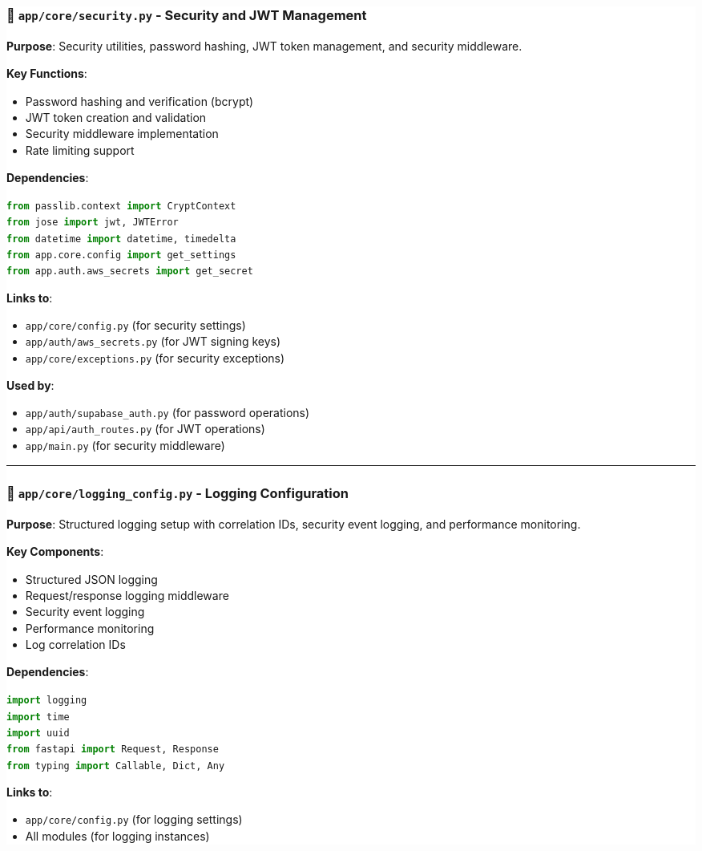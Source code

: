 
### **📄 `app/core/security.py`** - Security and JWT Management

**Purpose**: Security utilities, password hashing, JWT token management, and security middleware.

**Key Functions**:
- Password hashing and verification (bcrypt)
- JWT token creation and validation
- Security middleware implementation
- Rate limiting support

**Dependencies**:
```python
from passlib.context import CryptContext
from jose import jwt, JWTError
from datetime import datetime, timedelta
from app.core.config import get_settings
from app.auth.aws_secrets import get_secret
```

**Links to**:
- `app/core/config.py` (for security settings)
- `app/auth/aws_secrets.py` (for JWT signing keys)
- `app/core/exceptions.py` (for security exceptions)

**Used by**:
- `app/auth/supabase_auth.py` (for password operations)
- `app/api/auth_routes.py` (for JWT operations)
- `app/main.py` (for security middleware)

---

### **📄 `app/core/logging_config.py`** - Logging Configuration

**Purpose**: Structured logging setup with correlation IDs, security event logging, and performance monitoring.

**Key Components**:
- Structured JSON logging
- Request/response logging middleware
- Security event logging
- Performance monitoring
- Log correlation IDs

**Dependencies**:
```python
import logging
import time
import uuid
from fastapi import Request, Response
from typing import Callable, Dict, Any
```

**Links to**:
- `app/core/config.py` (for logging settings)
- All modules (for logging instances)
